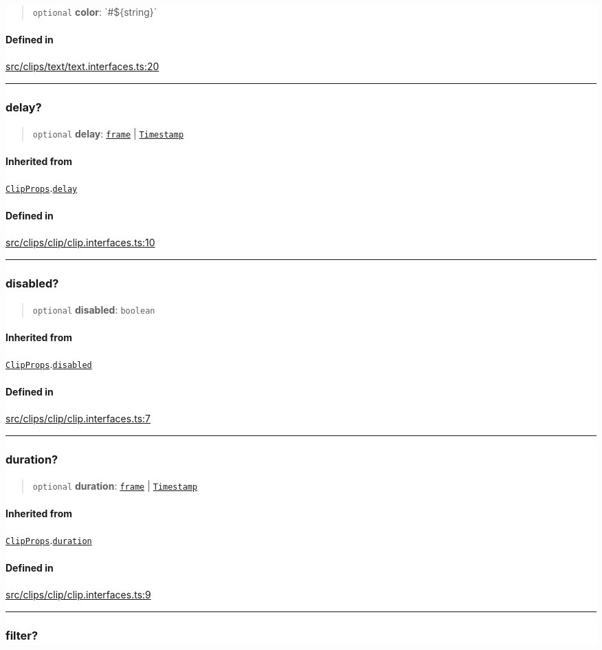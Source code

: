 > `optional` **color**: \`#$\{string\}\`

#### Defined in

[src/clips/text/text.interfaces.ts:20](https://github.com/diffusionstudio/core-v2/blob/ce69ef92917fd6c7f2f6e872cf6c87954dee9b56/src/clips/text/text.interfaces.ts#L20)

***

### delay?

> `optional` **delay**: [`frame`](../type-aliases/frame.md) \| [`Timestamp`](../classes/Timestamp.md)

#### Inherited from

[`ClipProps`](ClipProps.md).[`delay`](ClipProps.md#delay)

#### Defined in

[src/clips/clip/clip.interfaces.ts:10](https://github.com/diffusionstudio/core-v2/blob/ce69ef92917fd6c7f2f6e872cf6c87954dee9b56/src/clips/clip/clip.interfaces.ts#L10)

***

### disabled?

> `optional` **disabled**: `boolean`

#### Inherited from

[`ClipProps`](ClipProps.md).[`disabled`](ClipProps.md#disabled)

#### Defined in

[src/clips/clip/clip.interfaces.ts:7](https://github.com/diffusionstudio/core-v2/blob/ce69ef92917fd6c7f2f6e872cf6c87954dee9b56/src/clips/clip/clip.interfaces.ts#L7)

***

### duration?

> `optional` **duration**: [`frame`](../type-aliases/frame.md) \| [`Timestamp`](../classes/Timestamp.md)

#### Inherited from

[`ClipProps`](ClipProps.md).[`duration`](ClipProps.md#duration)

#### Defined in

[src/clips/clip/clip.interfaces.ts:9](https://github.com/diffusionstudio/core-v2/blob/ce69ef92917fd6c7f2f6e872cf6c87954dee9b56/src/clips/clip/clip.interfaces.ts#L9)

***

### filter?

